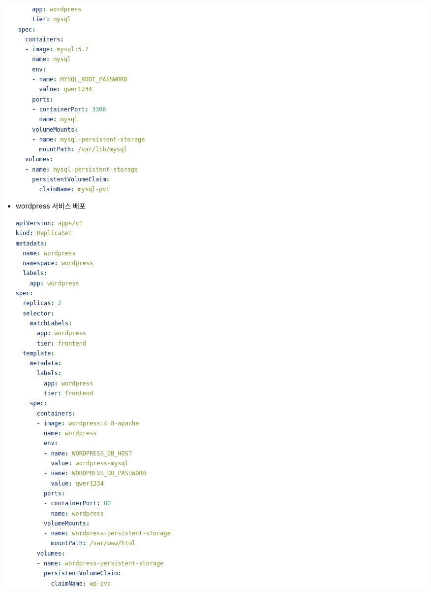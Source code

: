   ```yaml
          app: wordpress
          tier: mysql
      spec:
        containers:
        - image: mysql:5.7
          name: mysql
          env:
          - name: MYSQL_ROOT_PASSWORD
            value: qwer1234
          ports:
          - containerPort: 3306
            name: mysql
          volumeMounts:
          - name: mysql-persistent-storage
            mountPath: /var/lib/mysql
        volumes:
        - name: mysql-persistent-storage
          persistentVolumeClaim:
            claimName: mysql-pvc
  ```
- wordpress 서비스 배포
  ```yaml
  apiVersion: apps/v1
  kind: ReplicaSet
  metadata:
    name: wordpress
    namespace: wordpress
    labels:
      app: wordpress
  spec:
    replicas: 2
    selector:
      matchLabels:
        app: wordpress
        tier: frontend
    template:
      metadata:
        labels:
          app: wordpress
          tier: frontend
      spec:
        containers:
        - image: wordpress:4.8-apache
          name: wordpress
          env:
          - name: WORDPRESS_DB_HOST
            value: wordpress-mysql
          - name: WORDPRESS_DB_PASSWORD
            value: qwer1234
          ports:
          - containerPort: 80
            name: wordpress
          volumeMounts:
          - name: wordpress-persistent-storage
            mountPath: /var/www/html
        volumes:
        - name: wordpress-persistent-storage
          persistentVolumeClaim:
            claimName: wp-pvc
  ```
